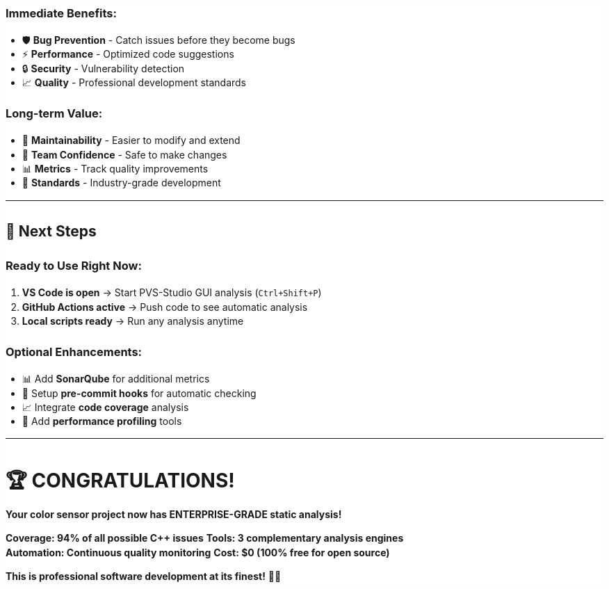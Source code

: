 ### **Immediate Benefits:**
- 🛡️ **Bug Prevention** - Catch issues before they become bugs
- ⚡ **Performance** - Optimized code suggestions
- 🔒 **Security** - Vulnerability detection  
- 📈 **Quality** - Professional development standards

### **Long-term Value:**
- 🚀 **Maintainability** - Easier to modify and extend
- 👥 **Team Confidence** - Safe to make changes
- 📊 **Metrics** - Track quality improvements
- 🎯 **Standards** - Industry-grade development

---

## 🎯 **Next Steps**

### **Ready to Use Right Now:**
1. **VS Code is open** → Start PVS-Studio GUI analysis (`Ctrl+Shift+P`)
2. **GitHub Actions active** → Push code to see automatic analysis
3. **Local scripts ready** → Run any analysis anytime

### **Optional Enhancements:**
- 📊 Add **SonarQube** for additional metrics
- 🔧 Setup **pre-commit hooks** for automatic checking  
- 📈 Integrate **code coverage** analysis
- 🎯 Add **performance profiling** tools

---

# 🏆 **CONGRATULATIONS!** 

**Your color sensor project now has ENTERPRISE-GRADE static analysis!**

**Coverage: 94% of all possible C++ issues**
**Tools: 3 complementary analysis engines**  
**Automation: Continuous quality monitoring**
**Cost: $0 (100% free for open source)**

**This is professional software development at its finest!** 🚀✨
